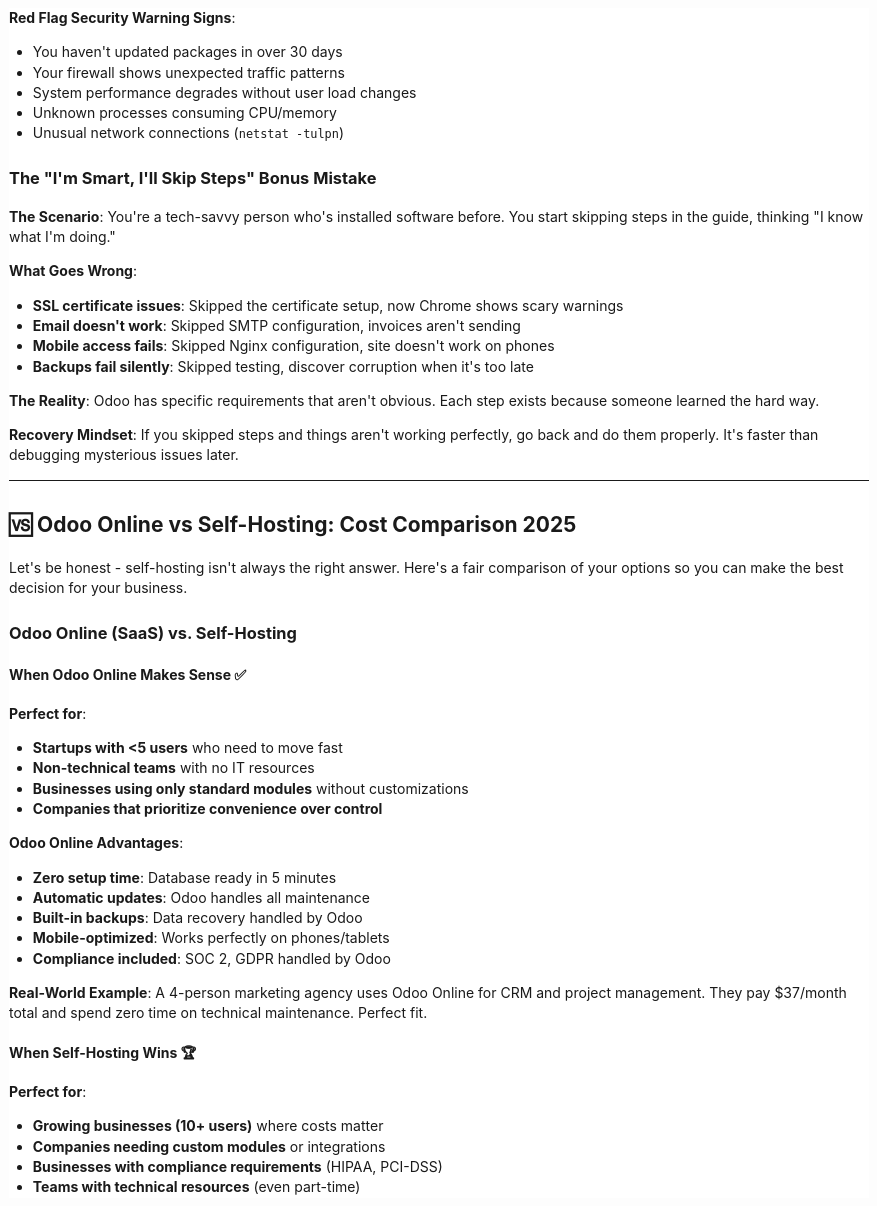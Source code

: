 **Red Flag Security Warning Signs**:
- You haven't updated packages in over 30 days
- Your firewall shows unexpected traffic patterns
- System performance degrades without user load changes
- Unknown processes consuming CPU/memory
- Unusual network connections (`netstat -tulpn`)

### The "I'm Smart, I'll Skip Steps" Bonus Mistake

**The Scenario**: You're a tech-savvy person who's installed software before. You start skipping steps in the guide, thinking "I know what I'm doing."

**What Goes Wrong**:
- **SSL certificate issues**: Skipped the certificate setup, now Chrome shows scary warnings
- **Email doesn't work**: Skipped SMTP configuration, invoices aren't sending
- **Mobile access fails**: Skipped Nginx configuration, site doesn't work on phones
- **Backups fail silently**: Skipped testing, discover corruption when it's too late

**The Reality**: Odoo has specific requirements that aren't obvious. Each step exists because someone learned the hard way.

**Recovery Mindset**: If you skipped steps and things aren't working perfectly, go back and do them properly. It's faster than debugging mysterious issues later.

---

## 🆚 Odoo Online vs Self-Hosting: Cost Comparison 2025

Let's be honest - self-hosting isn't always the right answer. Here's a fair comparison of your options so you can make the best decision for your business.

### Odoo Online (SaaS) vs. Self-Hosting

#### When Odoo Online Makes Sense ✅
**Perfect for**:
- **Startups with <5 users** who need to move fast
- **Non-technical teams** with no IT resources
- **Businesses using only standard modules** without customizations
- **Companies that prioritize convenience over control**

**Odoo Online Advantages**:
- **Zero setup time**: Database ready in 5 minutes
- **Automatic updates**: Odoo handles all maintenance
- **Built-in backups**: Data recovery handled by Odoo
- **Mobile-optimized**: Works perfectly on phones/tablets
- **Compliance included**: SOC 2, GDPR handled by Odoo

**Real-World Example**: A 4-person marketing agency uses Odoo Online for CRM and project management. They pay $37/month total and spend zero time on technical maintenance. Perfect fit.

#### When Self-Hosting Wins 🏆

**Perfect for**:
- **Growing businesses (10+ users)** where costs matter
- **Companies needing custom modules** or integrations  
- **Businesses with compliance requirements** (HIPAA, PCI-DSS)
- **Teams with technical resources** (even part-time)
